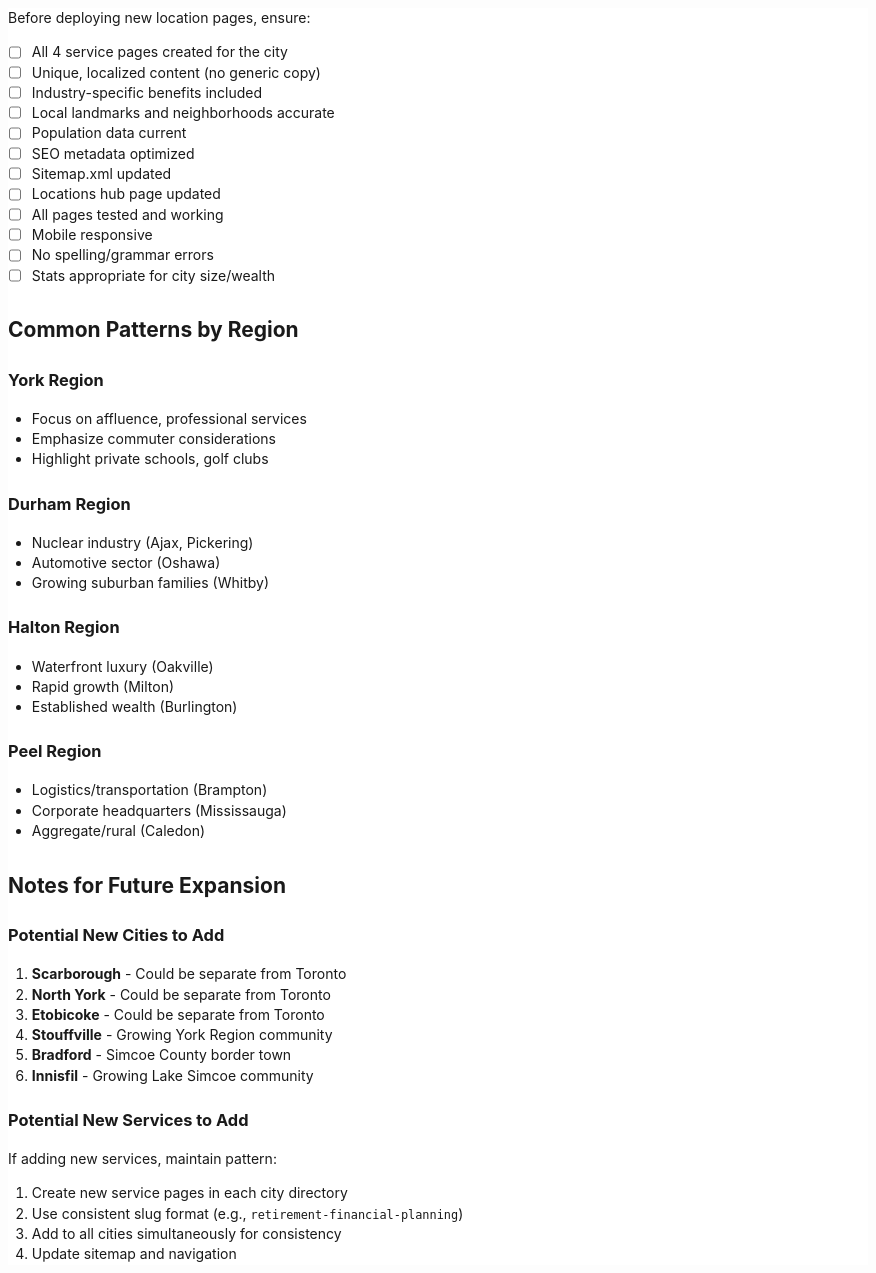 Before deploying new location pages, ensure:

- [ ] All 4 service pages created for the city
- [ ] Unique, localized content (no generic copy)
- [ ] Industry-specific benefits included
- [ ] Local landmarks and neighborhoods accurate
- [ ] Population data current
- [ ] SEO metadata optimized
- [ ] Sitemap.xml updated
- [ ] Locations hub page updated
- [ ] All pages tested and working
- [ ] Mobile responsive
- [ ] No spelling/grammar errors
- [ ] Stats appropriate for city size/wealth

## Common Patterns by Region

### York Region
- Focus on affluence, professional services
- Emphasize commuter considerations
- Highlight private schools, golf clubs

### Durham Region  
- Nuclear industry (Ajax, Pickering)
- Automotive sector (Oshawa)
- Growing suburban families (Whitby)

### Halton Region
- Waterfront luxury (Oakville)
- Rapid growth (Milton)
- Established wealth (Burlington)

### Peel Region
- Logistics/transportation (Brampton)
- Corporate headquarters (Mississauga)
- Aggregate/rural (Caledon)

## Notes for Future Expansion

### Potential New Cities to Add
1. **Scarborough** - Could be separate from Toronto
2. **North York** - Could be separate from Toronto  
3. **Etobicoke** - Could be separate from Toronto
4. **Stouffville** - Growing York Region community
5. **Bradford** - Simcoe County border town
6. **Innisfil** - Growing Lake Simcoe community

### Potential New Services to Add
If adding new services, maintain pattern:
1. Create new service pages in each city directory
2. Use consistent slug format (e.g., `retirement-financial-planning`)
3. Add to all cities simultaneously for consistency
4. Update sitemap and navigation
